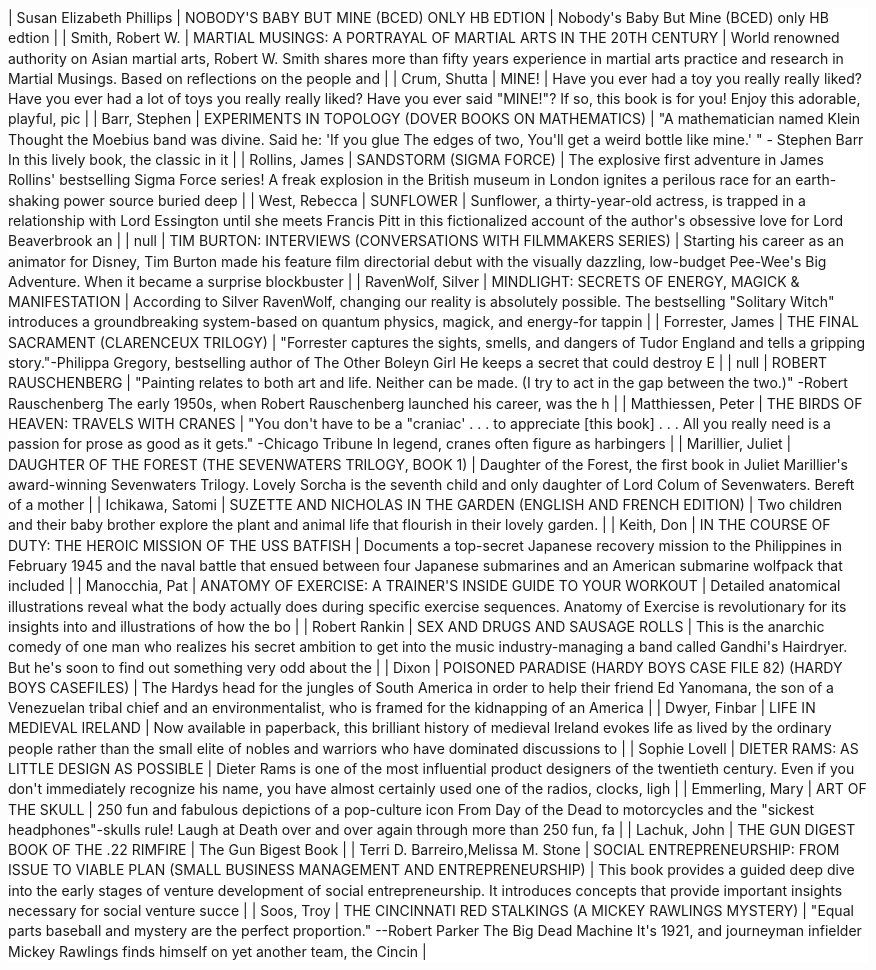 | Susan Elizabeth Phillips | NOBODY'S BABY BUT MINE (BCED) ONLY HB EDTION | Nobody's Baby But Mine (BCED) only HB edtion |
| Smith, Robert W. | MARTIAL MUSINGS: A PORTRAYAL OF MARTIAL ARTS IN THE 20TH CENTURY | World renowned authority on Asian martial arts, Robert W. Smith shares more than fifty years experience in martial arts practice and research in Martial Musings. Based on reflections on the people and |
| Crum, Shutta | MINE! | Have you ever had a toy you really really liked?  Have you ever had a lot of toys you really really liked?  Have you ever said "MINE!"?  If so, this book is for you!  Enjoy this adorable, playful, pic |
| Barr, Stephen | EXPERIMENTS IN TOPOLOGY (DOVER BOOKS ON MATHEMATICS) | "A mathematician named Klein Thought the Moebius band was divine. Said he: 'If you glue The edges of two, You'll get a weird bottle like mine.' " - Stephen Barr  In this lively book, the classic in it |
| Rollins, James | SANDSTORM (SIGMA FORCE) | The explosive first adventure in James Rollins' bestselling Sigma Force series!  A freak explosion in the British museum in London ignites a perilous race for an earth-shaking power source buried deep |
| West, Rebecca | SUNFLOWER | Sunflower, a thirty-year-old actress, is trapped in a relationship with Lord Essington until she meets Francis Pitt in this fictionalized account of the author's obsessive love for Lord Beaverbrook an |
| null | TIM BURTON: INTERVIEWS (CONVERSATIONS WITH FILMMAKERS SERIES) |  Starting his career as an animator for Disney, Tim Burton made his feature film directorial debut with the visually dazzling, low-budget Pee-Wee's Big Adventure. When it became a surprise blockbuster |
| RavenWolf, Silver | MINDLIGHT: SECRETS OF ENERGY, MAGICK &AMP; MANIFESTATION |  According to Silver RavenWolf, changing our reality is absolutely possible. The bestselling "Solitary Witch" introduces a groundbreaking system-based on quantum physics, magick, and energy-for tappin |
| Forrester, James | THE FINAL SACRAMENT (CLARENCEUX TRILOGY) |  "Forrester captures the sights, smells, and dangers of Tudor England and tells a gripping story."-Philippa Gregory, bestselling author of The Other Boleyn Girl  He keeps a secret that could destroy E |
| null | ROBERT RAUSCHENBERG |  "Painting relates to both art and life. Neither can be made. (I try to act in the gap between the two.)" -Robert Rauschenberg  The early 1950s, when Robert Rauschenberg launched his career, was the h |
| Matthiessen, Peter | THE BIRDS OF HEAVEN: TRAVELS WITH CRANES |  "You don't have to be a "craniac' . . . to appreciate [this book] . . . All you really need is a passion for prose as good as it gets." -Chicago Tribune  In legend, cranes often figure as harbingers  |
| Marillier, Juliet | DAUGHTER OF THE FOREST (THE SEVENWATERS TRILOGY, BOOK 1) |  Daughter of the Forest, the first book in Juliet Marillier's award-winning Sevenwaters Trilogy.   Lovely Sorcha is the seventh child and only daughter of Lord Colum of Sevenwaters. Bereft of a mother |
| Ichikawa, Satomi | SUZETTE AND NICHOLAS IN THE GARDEN (ENGLISH AND FRENCH EDITION) | Two children and their baby brother explore the plant and animal life that flourish in their lovely garden. |
| Keith, Don | IN THE COURSE OF DUTY: THE HEROIC MISSION OF THE USS BATFISH | Documents a top-secret Japanese recovery mission to the Philippines in February 1945 and the naval battle that ensued between four Japanese submarines and an American submarine wolfpack that included  |
| Manocchia, Pat | ANATOMY OF EXERCISE: A TRAINER'S INSIDE GUIDE TO YOUR WORKOUT |   Detailed anatomical illustrations reveal what the body actually does during specific exercise sequences.    Anatomy of Exercise is revolutionary for its insights into and illustrations of how the bo |
| Robert Rankin | SEX AND DRUGS AND SAUSAGE ROLLS | This is the anarchic comedy of one man who realizes his secret ambition to get into the music industry-managing a band called Gandhi's Hairdryer. But he's soon to find out something very odd about the |
| Dixon | POISONED PARADISE (HARDY BOYS CASE FILE 82) (HARDY BOYS CASEFILES) | The Hardys head for the jungles of South America in order to help their friend Ed Yanomana, the son of a Venezuelan tribal chief and an environmentalist, who is framed for the kidnapping of an America |
| Dwyer, Finbar | LIFE IN MEDIEVAL IRELAND | Now available in paperback, this brilliant history of medieval Ireland evokes life as lived by the ordinary people rather than the small elite of nobles and warriors who have dominated discussions to  |
| Sophie Lovell | DIETER RAMS: AS LITTLE DESIGN AS POSSIBLE |  Dieter Rams is one of the most influential product designers of the twentieth century. Even if you don't immediately recognize his name, you have almost certainly used one of the radios, clocks, ligh |
| Emmerling, Mary | ART OF THE SKULL |  250 fun and fabulous depictions of a pop-culture icon    From Day of the Dead to motorcycles and the "sickest headphones"-skulls rule! Laugh at Death over and over again through more than 250 fun, fa |
| Lachuk, John | THE GUN DIGEST BOOK OF THE .22 RIMFIRE | The Gun Bigest Book |
| Terri D. Barreiro,Melissa M. Stone | SOCIAL ENTREPRENEURSHIP: FROM ISSUE TO VIABLE PLAN (SMALL BUSINESS MANAGEMENT AND ENTREPRENEURSHIP) | This book provides a guided deep dive into the early stages of venture development of social entrepreneurship. It introduces concepts that provide important insights necessary for social venture succe |
| Soos, Troy | THE CINCINNATI RED STALKINGS (A MICKEY RAWLINGS MYSTERY) | "Equal parts baseball and mystery are the perfect proportion." --Robert Parker   The Big Dead Machine  It's 1921, and journeyman infielder Mickey Rawlings finds himself on yet another team, the Cincin |